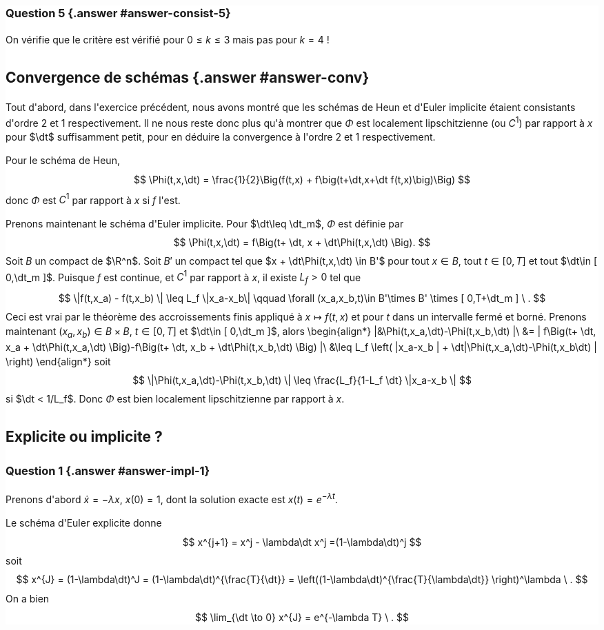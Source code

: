 ### Question 5 {.answer #answer-consist-5}
On vérifie que le critère est vérifié pour $0\leq k \leq 3$ mais pas pour $k=4$ !

## Convergence de schémas {.answer #answer-conv}

Tout d'abord, dans l'exercice précédent, nous avons montré que les schémas de Heun et d'Euler implicite étaient consistants d'ordre 2 et 1 respectivement. Il ne nous reste donc plus qu'à montrer que $\Phi$ est localement lipschitzienne (ou $C^1$) par rapport à $x$ pour $\dt$ suffisamment petit, pour en déduire la convergence à l'ordre 2 et 1 respectivement.

Pour le schéma de Heun, 
$$
\Phi(t,x,\dt) = \frac{1}{2}\Big(f(t,x) + f\big(t+\dt,x+\dt f(t,x)\big)\Big)
$$
donc $\Phi$ est $C^1$ par rapport à $x$ si $f$ l'est.

Prenons maintenant le schéma d'Euler implicite. Pour $\dt\leq \dt_m$, $\Phi$ est définie par
$$
\Phi(t,x,\dt) = f\Big(t+ \dt, x + \dt\Phi(t,x,\dt) \Big).
$$
Soit $B$ un compact de $\R^n$. Soit $B'$ un compact tel que $x + \dt\Phi(t,x,\dt) \in B'$ pour tout $x\in B$, tout  $t\in [ 0,T ]$ et tout $\dt\in [ 0,\dt_m ]$. Puisque $f$ est continue, et $C^1$ par rapport à $x$, il existe $L_f>0$ tel que 
$$
\|f(t,x_a) - f(t,x_b) \| \leq L_f \|x_a-x_b\| \qquad \forall (x_a,x_b,t)\in B'\times B' \times [ 0,T+\dt_m ] \ . 
$$
Ceci est vrai par le théorème des accroissements finis appliqué à $x\mapsto f(t,x)$ et pour $t$ dans un intervalle fermé et borné.
Prenons maintenant $(x_a,x_b)\in B\times B$, $t\in [ 0,T ]$ et $\dt\in [ 0,\dt_m ]$, alors
\begin{align*}
\|&\Phi(t,x_a,\dt)-\Phi(t,x_b,\dt) \|\\ &= \| f\Big(t+ \dt, x_a + \dt\Phi(t,x_a,\dt) \Big)-f\Big(t+ \dt, x_b + \dt\Phi(t,x_b,\dt) \Big) \|\\
&\leq L_f \left( \|x_a-x_b \| + \dt\|\Phi(t,x_a,\dt)-\Phi(t,x_b\dt) \| \right)
\end{align*}
soit
$$
\|\Phi(t,x_a,\dt)-\Phi(t,x_b,\dt) \| \leq \frac{L_f}{1-L_f \dt} \|x_a-x_b \|
$$
si $\dt < 1/L_f$. Donc $\Phi$ est bien localement lipschitzienne par rapport à $x$.


## Explicite ou implicite ?

### Question 1 {.answer #answer-impl-1}

Prenons d'abord $\dot{x}= -\lambda x$, $x(0)=1$, dont la solution exacte est $x(t)=e^{-\lambda t}$.

Le schéma d'Euler explicite donne
$$
x^{j+1} = x^j - \lambda\dt x^j =(1-\lambda\dt)^j
$$
soit 
$$
x^{J} = (1-\lambda\dt)^J = (1-\lambda\dt)^{\frac{T}{\dt}} = \left((1-\lambda\dt)^{\frac{T}{\lambda\dt}} \right)^\lambda \ .
$$
On a bien
$$
\lim_{\dt \to 0} x^{J} = e^{-\lambda T} \ .
$$